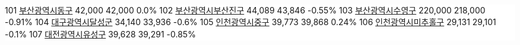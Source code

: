   <tr class="item">
    <td>101</td>
    <td><a href="/apt/부산광역시동구">부산광역시동구</a></td>
    <td>42,000</td>
    <td>42,000</td>
    <td>0.0%</td>
  </tr>

  <tr class="item">
    <td>102</td>
    <td><a href="/apt/부산광역시부산진구">부산광역시부산진구</a></td>
    <td>44,089</td>
    <td>43,846</td>
    <td>-0.55%</td>
  </tr>

  <tr class="item">
    <td>103</td>
    <td><a href="/apt/부산광역시수영구">부산광역시수영구</a></td>
    <td>220,000</td>
    <td>218,000</td>
    <td>-0.91%</td>
  </tr>

  <tr class="item">
    <td>104</td>
    <td><a href="/apt/대구광역시달성군">대구광역시달성군</a></td>
    <td>34,140</td>
    <td>33,936</td>
    <td>-0.6%</td>
  </tr>

  <tr class="item">
    <td>105</td>
    <td><a href="/apt/인천광역시중구">인천광역시중구</a></td>
    <td>39,773</td>
    <td>39,868</td>
    <td>0.24%</td>
  </tr>

  <tr class="item">
    <td>106</td>
    <td><a href="/apt/인천광역시미추홀구">인천광역시미추홀구</a></td>
    <td>29,131</td>
    <td>29,101</td>
    <td>-0.1%</td>
  </tr>

  <tr class="item">
    <td>107</td>
    <td><a href="/apt/대전광역시유성구">대전광역시유성구</a></td>
    <td>39,628</td>
    <td>39,291</td>
    <td>-0.85%</td>
  </tr>
